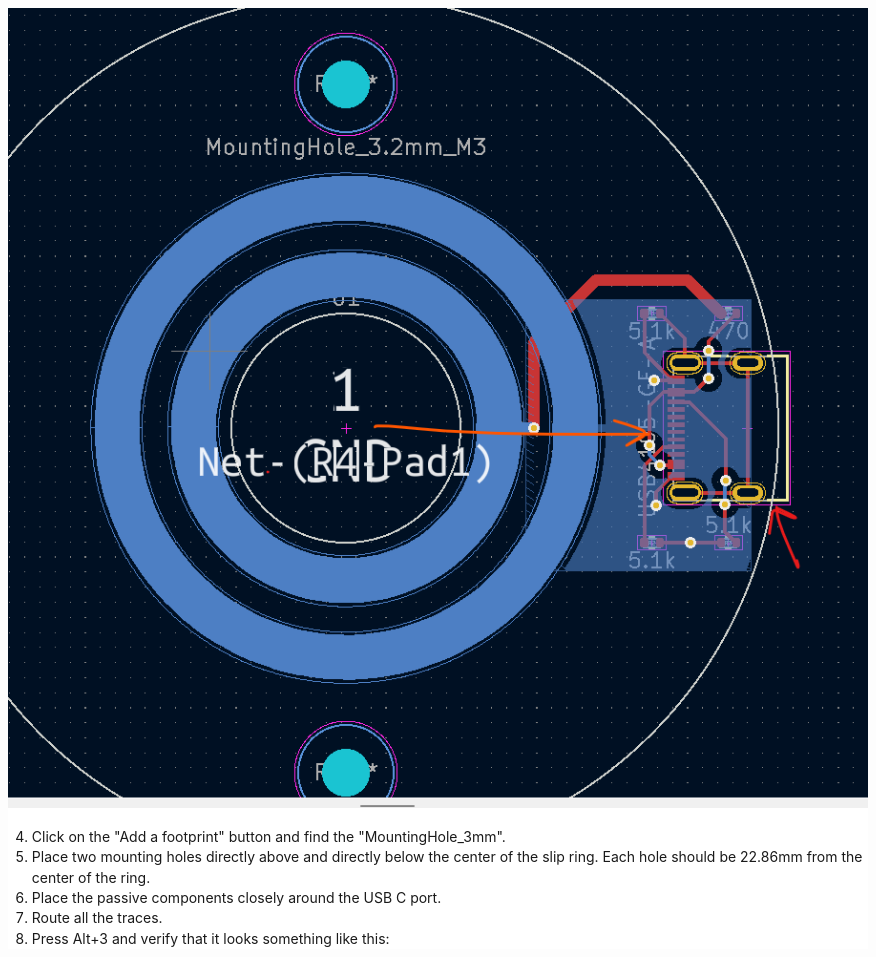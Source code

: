 ![](/images/babyslipring/20220808175414.png)

4) Click on the "Add a footprint" button and find the "MountingHole_3mm". 
5) Place two mounting holes directly above and directly below the center of the slip ring. Each hole should be 22.86mm from the center of the ring.
6) Place the passive components closely around the USB C port.
7) Route all the traces. 
8) Press Alt+3 and verify that it looks something like this: 
